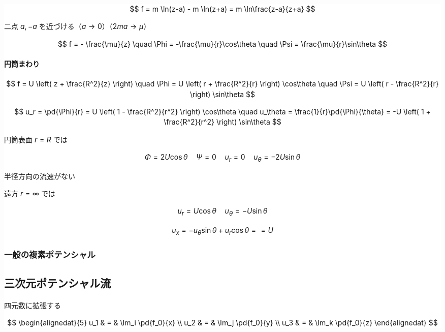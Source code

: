 $$
f = m \ln(z-a) - m \ln(z+a) = m \ln\frac{z-a}{z+a}
$$

二点 $a,-a$ を近づける（$a \rightarrow 0$）（$2ma \rightarrow \mu$）

$$
f = - \frac{\mu}{z} \quad
\Phi = -\frac{\mu}{r}\cos\theta \quad
\Psi =  \frac{\mu}{r}\sin\theta
$$

#### 円筒まわり

$$
f = U \left( z + \frac{R^2}{z} \right) \quad
\Phi = U \left( r + \frac{R^2}{r} \right) \cos\theta \quad
\Psi = U \left( r - \frac{R^2}{r} \right) \sin\theta
$$

$$
u_r      =            \pd{\Phi}{r}      =  U \left( 1 - \frac{R^2}{r^2} \right) \cos\theta \quad
u_\theta = \frac{1}{r}\pd{\Phi}{\theta} = -U \left( 1 + \frac{R^2}{r^2} \right) \sin\theta
$$

円筒表面 $r=R$ では

$$
\Phi = 2U\cos\theta \quad \Psi = 0 \quad u_r = 0 \quad u_\theta = -2U\sin\theta
$$

半径方向の流速がない

遠方 $r = \infty$ では

$$
u_r = U\cos\theta \quad u_\theta = -U\sin\theta
$$

$$
u_x = -u_\theta \sin\theta + u_r \cos\theta =  = U
$$

### 一般の複素ポテンシャル

## 三次元ポテンシャル流

四元数に拡張する

$$
\begin{alignedat}{5}
  u_1 & = & \Im_i \pd{f_0}{x} \\
  u_2 & = & \Im_j \pd{f_0}{y} \\
  u_3 & = & \Im_k \pd{f_0}{z}
\end{alignedat}
$$
